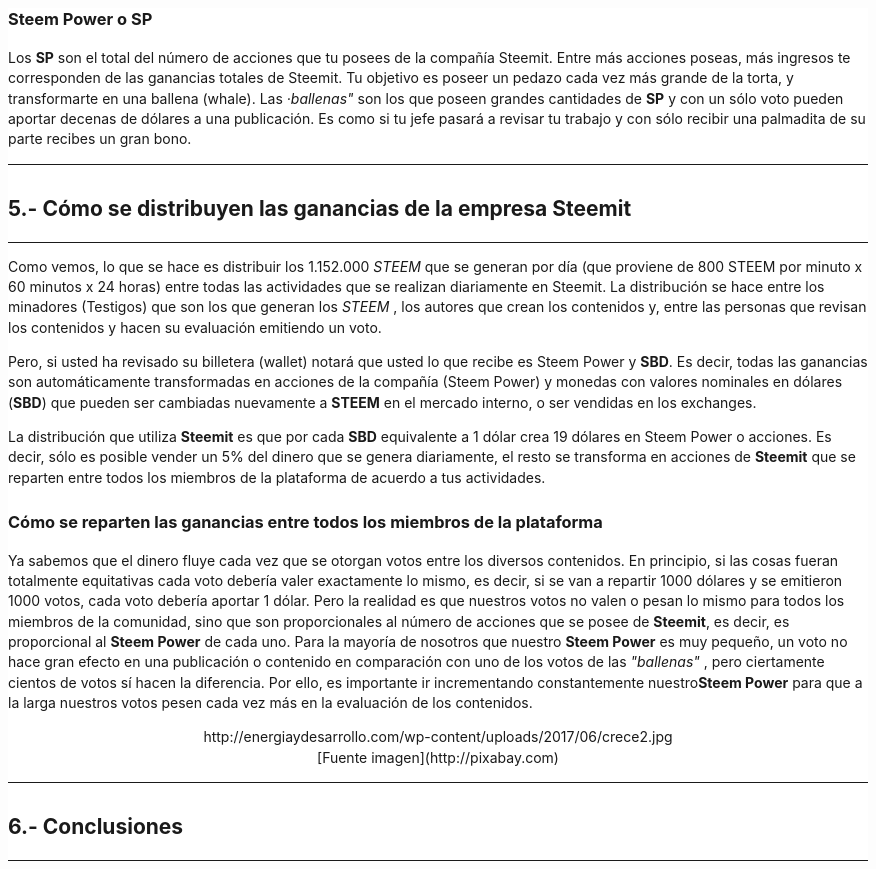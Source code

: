### Steem Power o SP

Los **SP** son el total del número de acciones que tu posees de la compañía Steemit. Entre más acciones poseas, más ingresos te corresponden de las ganancias totales de Steemit. Tu objetivo es poseer un pedazo cada vez más grande de la torta, y transformarte en una ballena (whale). Las *·ballenas"* son los que poseen grandes cantidades de **SP** y con un sólo voto pueden aportar decenas de dólares a una publicación. Es como si tu jefe pasará a revisar tu trabajo y con sólo recibir una palmadita de su parte recibes un gran bono.

---

## 5.- Cómo se distribuyen las ganancias de la empresa Steemit

---

Como vemos, lo que se hace es distribuir los 1.152.000 *STEEM* que se generan por día (que proviene de 800 STEEM por minuto x 60 minutos x 24 horas) entre todas las actividades que se realizan diariamente en Steemit. La distribución se hace entre los minadores (Testigos) que son los que generan los *STEEM* , los autores que crean los contenidos y, entre las personas que revisan los contenidos y hacen su evaluación emitiendo un voto.

Pero, si usted ha revisado su billetera (wallet) notará que usted lo que recibe es Steem Power y **SBD**. Es decir, todas las ganancias son automáticamente transformadas en acciones de la compañía (Steem Power) y monedas con valores nominales en dólares (**SBD**) que pueden ser cambiadas nuevamente a **STEEM** en el mercado interno, o ser vendidas en los exchanges.

La distribución que utiliza **Steemit** es que por cada **SBD** equivalente a 1 dólar crea 19 dólares en Steem Power o acciones. Es decir, sólo es posible vender un 5% del dinero que se genera diariamente, el resto se transforma en acciones de **Steemit** que se reparten entre todos los miembros de la plataforma de acuerdo a tus actividades.

### Cómo se reparten las ganancias entre todos los miembros de la plataforma

Ya sabemos que el dinero fluye cada vez que se otorgan votos entre los diversos contenidos. En principio, si las cosas fueran totalmente equitativas cada voto debería valer exactamente lo mismo, es decir, si se van a repartir 1000 dólares y se emitieron 1000 votos, cada voto debería aportar 1 dólar. Pero la realidad es que nuestros votos no valen o pesan lo mismo para todos los miembros de la comunidad, sino que son proporcionales al número de acciones que se posee de **Steemit**, es decir, es proporcional al **Steem Power** de cada uno. Para la mayoría de nosotros que nuestro **Steem Power** es muy pequeño, un voto no hace gran efecto en una publicación o contenido en comparación con uno de los votos de las *"ballenas"* , pero ciertamente cientos de votos sí hacen la diferencia. Por ello, es importante ir incrementando constantemente nuestro**Steem Power** para que a la larga nuestros votos pesen cada vez más en la evaluación de los contenidos.

<center>http://energiaydesarrollo.com/wp-content/uploads/2017/06/crece2.jpg</center>
<center>[Fuente imagen](http://pixabay.com)</center>

---

## 6.- Conclusiones

---